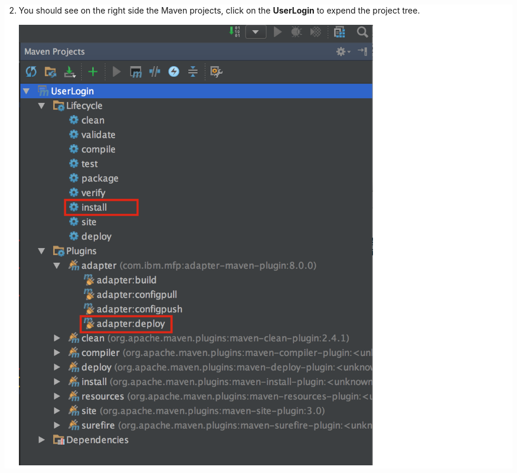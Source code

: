 2. You should see on the right side the Maven projects, click on the **UserLogin** to expend the project tree.

	<img src="images/Lab10-Ide-maven-proj.png" width="600"/>

